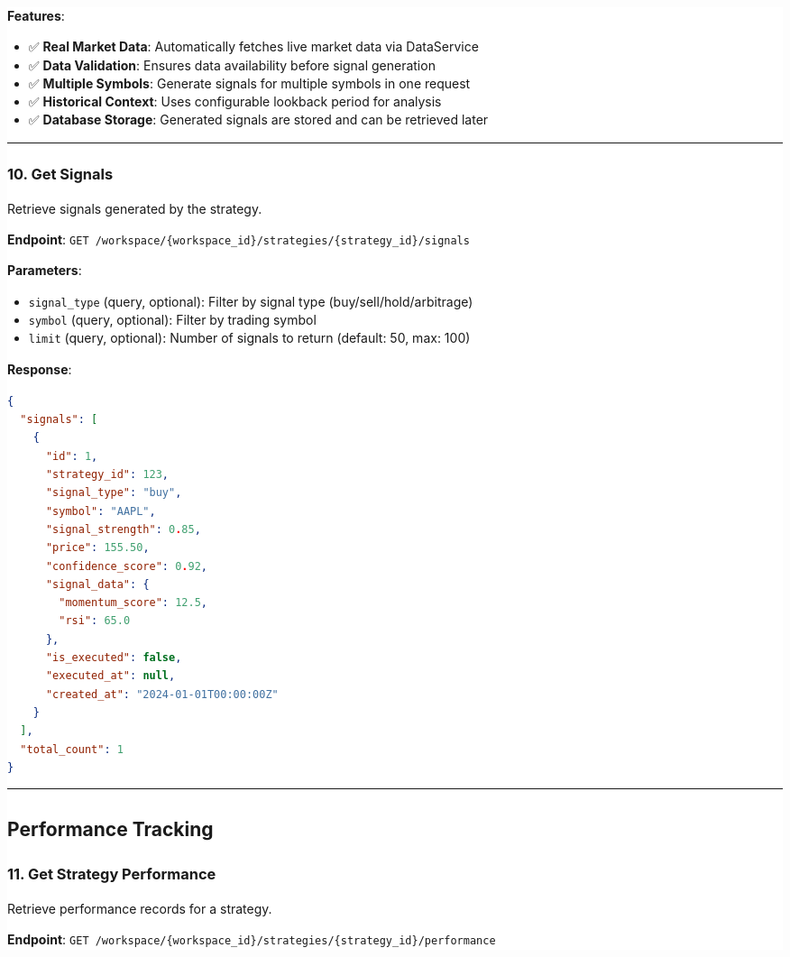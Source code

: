 **Features**:
- ✅ **Real Market Data**: Automatically fetches live market data via DataService
- ✅ **Data Validation**: Ensures data availability before signal generation
- ✅ **Multiple Symbols**: Generate signals for multiple symbols in one request
- ✅ **Historical Context**: Uses configurable lookback period for analysis
- ✅ **Database Storage**: Generated signals are stored and can be retrieved later

---

### 10. Get Signals

Retrieve signals generated by the strategy.

**Endpoint**: `GET /workspace/{workspace_id}/strategies/{strategy_id}/signals`

**Parameters**:
- `signal_type` (query, optional): Filter by signal type (buy/sell/hold/arbitrage)
- `symbol` (query, optional): Filter by trading symbol
- `limit` (query, optional): Number of signals to return (default: 50, max: 100)

**Response**:
```json
{
  "signals": [
    {
      "id": 1,
      "strategy_id": 123,
      "signal_type": "buy",
      "symbol": "AAPL",
      "signal_strength": 0.85,
      "price": 155.50,
      "confidence_score": 0.92,
      "signal_data": {
        "momentum_score": 12.5,
        "rsi": 65.0
      },
      "is_executed": false,
      "executed_at": null,
      "created_at": "2024-01-01T00:00:00Z"
    }
  ],
  "total_count": 1
}
```

---

## Performance Tracking

### 11. Get Strategy Performance

Retrieve performance records for a strategy.

**Endpoint**: `GET /workspace/{workspace_id}/strategies/{strategy_id}/performance`

